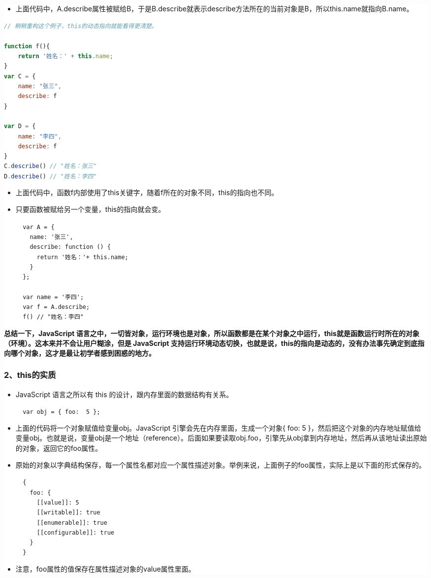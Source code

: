 - 上面代码中，A.describe属性被赋给B，于是B.describe就表示describe方法所在的当前对象是B，所以this.name就指向B.name。

```javascript
// 稍稍重构这个例子，this的动态指向就能看得更清楚。

function f(){
	return '姓名：' + this.name;
}
var C = {
	name: "张三",
	describe: f
}

var D = {
	name: "李四",
	describe: f
}
C.describe() // "姓名：张三"
D.describe() // "姓名：李四"
```
- 上面代码中，函数f内部使用了this关键字，随着f所在的对象不同，this的指向也不同。

- 只要函数被赋给另一个变量，this的指向就会变。

		var A = {
		  name: '张三',
		  describe: function () {
		    return '姓名：'+ this.name;
		  }
		};

		var name = '李四';
		var f = A.describe;
		f() // "姓名：李四"

**总结一下，JavaScript 语言之中，一切皆对象，运行环境也是对象，所以函数都是在某个对象之中运行，this就是函数运行时所在的对象（环境）。这本来并不会让用户糊涂，但是 JavaScript 支持运行环境动态切换，也就是说，this的指向是动态的，没有办法事先确定到底指向哪个对象，这才是最让初学者感到困惑的地方。**

### 2、this的实质

- JavaScript 语言之所以有 this 的设计，跟内存里面的数据结构有关系。

		var obj = { foo:  5 };

- 上面的代码将一个对象赋值给变量obj。JavaScript 引擎会先在内存里面，生成一个对象{ foo: 5 }，然后把这个对象的内存地址赋值给变量obj。也就是说，变量obj是一个地址（reference）。后面如果要读取obj.foo，引擎先从obj拿到内存地址，然后再从该地址读出原始的对象，返回它的foo属性。

- 原始的对象以字典结构保存，每一个属性名都对应一个属性描述对象。举例来说，上面例子的foo属性，实际上是以下面的形式保存的。

		{
		  foo: {
		    [[value]]: 5
		    [[writable]]: true
		    [[enumerable]]: true
		    [[configurable]]: true
		  }
		}
- 注意，foo属性的值保存在属性描述对象的value属性里面。
